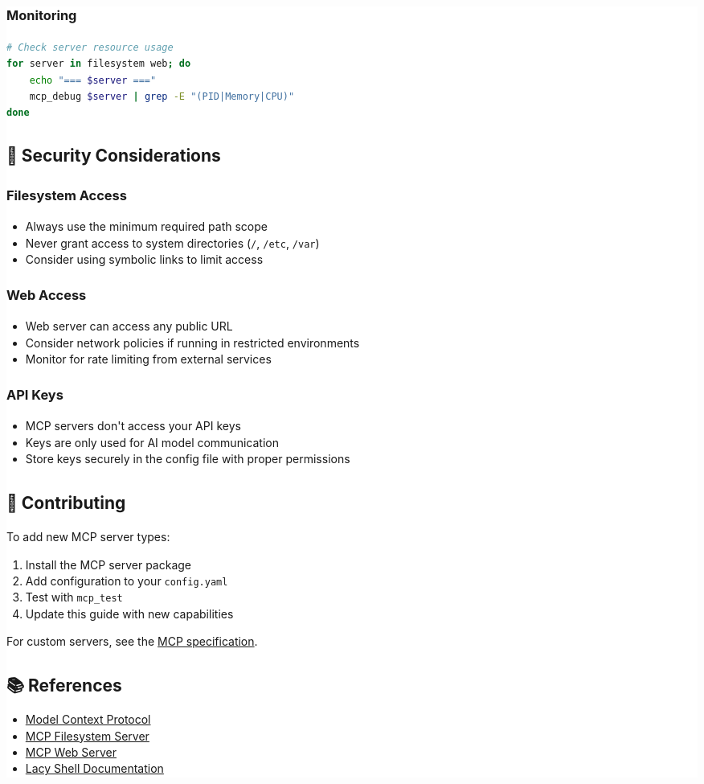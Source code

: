 ### Monitoring

```bash
# Check server resource usage
for server in filesystem web; do
    echo "=== $server ==="
    mcp_debug $server | grep -E "(PID|Memory|CPU)"
done
```

## 🔐 Security Considerations

### Filesystem Access

- Always use the minimum required path scope
- Never grant access to system directories (`/`, `/etc`, `/var`)
- Consider using symbolic links to limit access

### Web Access

- Web server can access any public URL
- Consider network policies if running in restricted environments
- Monitor for rate limiting from external services

### API Keys

- MCP servers don't access your API keys
- Keys are only used for AI model communication
- Store keys securely in the config file with proper permissions

## 🤝 Contributing

To add new MCP server types:

1. Install the MCP server package
2. Add configuration to your `config.yaml`
3. Test with `mcp_test`
4. Update this guide with new capabilities

For custom servers, see the [MCP specification](https://modelcontextprotocol.io/).

## 📚 References

- [Model Context Protocol](https://modelcontextprotocol.io/)
- [MCP Filesystem Server](https://github.com/modelcontextprotocol/servers/tree/main/src/filesystem)
- [MCP Web Server](https://github.com/modelcontextprotocol/servers/tree/main/src/web)
- [Lacy Shell Documentation](./README.md)
